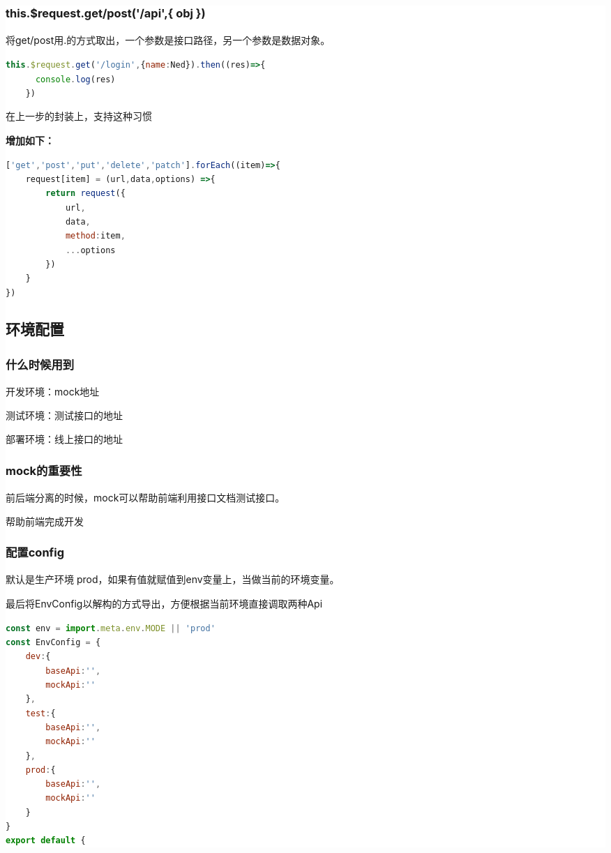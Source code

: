 

### this.$request.get/post('/api',{ obj })

将get/post用.的方式取出，一个参数是接口路径，另一个参数是数据对象。

```javascript
this.$request.get('/login',{name:Ned}).then((res)=>{
      console.log(res)
    })
```

在上一步的封装上，支持这种习惯

**增加如下：**

```js
['get','post','put','delete','patch'].forEach((item)=>{
    request[item] = (url,data,options) =>{
        return request({
            url,
            data,
            method:item,
            ...options
        })
    }
})
```

 ## 环境配置

### 什么时候用到

开发环境：mock地址

测试环境：测试接口的地址

部署环境：线上接口的地址



### mock的重要性

前后端分离的时候，mock可以帮助前端利用接口文档测试接口。

帮助前端完成开发

### 配置config

默认是生产环境 prod，如果有值就赋值到env变量上，当做当前的环境变量。

最后将EnvConfig以解构的方式导出，方便根据当前环境直接调取两种Api

```js
const env = import.meta.env.MODE || 'prod'
const EnvConfig = {
    dev:{
        baseApi:'',
        mockApi:''
    },
    test:{
        baseApi:'',
        mockApi:''
    },
    prod:{
        baseApi:'',
        mockApi:''
    }
}
export default {
```